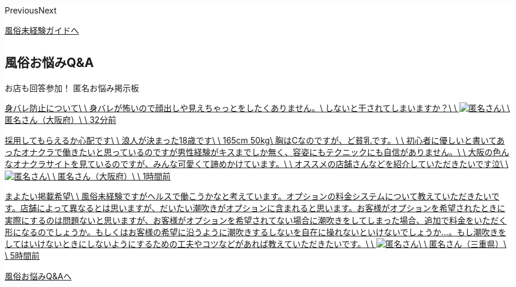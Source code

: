 PreviousNext

[風俗未経験ガイドへ](https://work-mikke.jp/know-how/guide/)

## 風俗お悩みQ&A

お店も回答参加！ 匿名お悩み掲示板

[身バレ防止について\\
\\
身バレが怖いので顔出しや見えちゃっとをしたくありません。\\
しないと干されてしまいますか？\\
\\
![匿名さん](https://work-mikke.jp/templates/common/assets/images/icon_qa_girl_1.svg)\\
\\
匿名さん（大阪府）\\
\\
32分前](https://work-mikke.jp/board/environment/1926/)

[採用してもらえるか心配です\\
\\
浪人が決まった18歳です\\
\\
165cm 50kg\\
胸はCなのですが、ど貧乳です。\\
\\
初心者に優しいと書いてあったオナクラで働きたいと思っているのですが男性経験がキスまでしか無く、容姿にもテクニックにも自信がありません。\\
\\
大阪の色んなオナクラサイトを見ているのですが、みんな可愛くて諦めかけています。\\
\\
オススメの店舗さんなどを紹介していただきたいです泣\\
\\
![匿名さん](https://work-mikke.jp/templates/common/assets/images/icon_qa_girl_1.svg)\\
\\
匿名さん（大阪府）\\
\\
1時間前](https://work-mikke.jp/board/before-working/2175/)

[まよたい掲載希望\\
\\
風俗未経験ですがヘルスで働こうかなと考えています。オプションの料金システムについて教えていただきたいです。店舗によって異なるとは思いますが、だいたい潮吹きがオプションに含まれると思います。お客様がオプションを希望されたときに実際にするのは問題ないと思いますが、お客様がオプションを希望されてない場合に潮吹きをしてしまった場合、追加で料金をいただく形になるのでしょうか。もしくはお客様の希望に沿うように潮吹きするしないを自在に操れないといけないでしょうか…。もし潮吹きをしてはいけないときにしないようにするための工夫やコツなどがあれば教えていただきたいです。\\
\\
![匿名さん](https://work-mikke.jp/templates/common/assets/images/icon_qa_girl_1.svg)\\
\\
匿名さん（三重県）\\
\\
5時間前](https://work-mikke.jp/board/job-description/2176/)

[風俗お悩みQ&Aへ](https://work-mikke.jp/board/)

